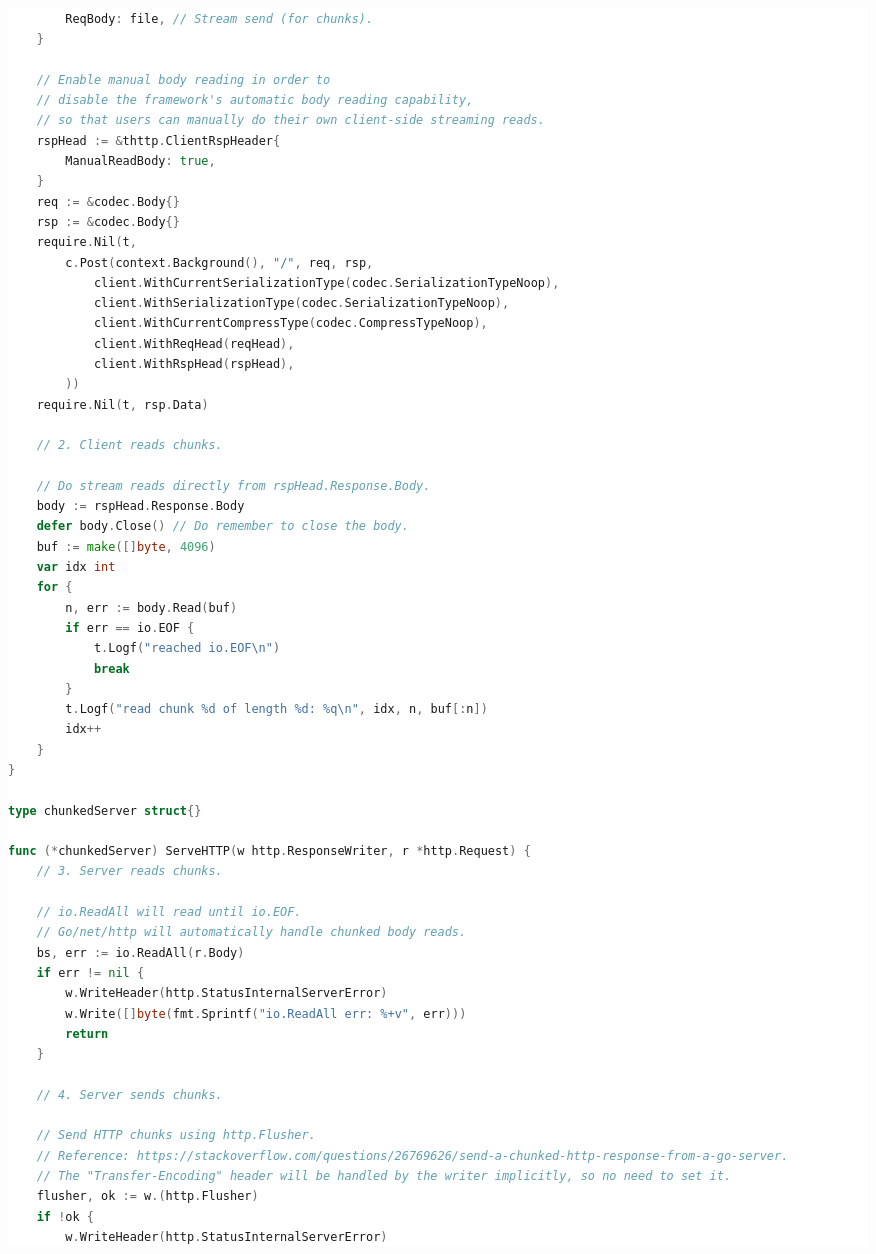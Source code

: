 ```go
		ReqBody: file, // Stream send (for chunks).
	}

	// Enable manual body reading in order to
	// disable the framework's automatic body reading capability,
	// so that users can manually do their own client-side streaming reads.
	rspHead := &thttp.ClientRspHeader{
		ManualReadBody: true,
	}
	req := &codec.Body{}
	rsp := &codec.Body{}
	require.Nil(t,
		c.Post(context.Background(), "/", req, rsp,
			client.WithCurrentSerializationType(codec.SerializationTypeNoop),
			client.WithSerializationType(codec.SerializationTypeNoop),
			client.WithCurrentCompressType(codec.CompressTypeNoop),
			client.WithReqHead(reqHead),
			client.WithRspHead(rspHead),
		))
	require.Nil(t, rsp.Data)

	// 2. Client reads chunks.

	// Do stream reads directly from rspHead.Response.Body.
	body := rspHead.Response.Body
	defer body.Close() // Do remember to close the body.
	buf := make([]byte, 4096)
	var idx int
	for {
		n, err := body.Read(buf)
		if err == io.EOF {
			t.Logf("reached io.EOF\n")
			break
		}
		t.Logf("read chunk %d of length %d: %q\n", idx, n, buf[:n])
		idx++
	}
}

type chunkedServer struct{}

func (*chunkedServer) ServeHTTP(w http.ResponseWriter, r *http.Request) {
	// 3. Server reads chunks.

	// io.ReadAll will read until io.EOF.
	// Go/net/http will automatically handle chunked body reads.
	bs, err := io.ReadAll(r.Body)
	if err != nil {
		w.WriteHeader(http.StatusInternalServerError)
		w.Write([]byte(fmt.Sprintf("io.ReadAll err: %+v", err)))
		return
	}

	// 4. Server sends chunks.

	// Send HTTP chunks using http.Flusher.
	// Reference: https://stackoverflow.com/questions/26769626/send-a-chunked-http-response-from-a-go-server.
	// The "Transfer-Encoding" header will be handled by the writer implicitly, so no need to set it.
	flusher, ok := w.(http.Flusher)
	if !ok {
		w.WriteHeader(http.StatusInternalServerError)
```